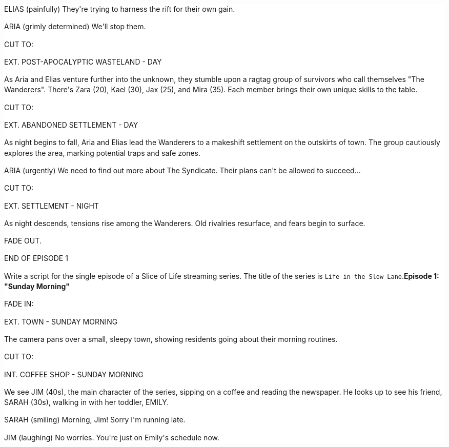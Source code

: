 ELIAS
(painfully)
They're trying to harness the rift for their own gain.

ARIA
(grimly determined)
We'll stop them.

CUT TO:

EXT. POST-APOCALYPTIC WASTELAND - DAY

As Aria and Elias venture further into the unknown, they stumble upon a ragtag group of survivors who call themselves "The Wanderers". There's Zara (20), Kael (30), Jax (25), and Mira (35). Each member brings their own unique skills to the table.

CUT TO:

EXT. ABANDONED SETTLEMENT - DAY

As night begins to fall, Aria and Elias lead the Wanderers to a makeshift settlement on the outskirts of town. The group cautiously explores the area, marking potential traps and safe zones.

ARIA
(urgently)
We need to find out more about The Syndicate. Their plans can't be allowed to succeed...

CUT TO:

EXT. SETTLEMENT - NIGHT

As night descends, tensions rise among the Wanderers. Old rivalries resurface, and fears begin to surface.

FADE OUT.

END OF EPISODE 1<end>

Write a script for the single episode of a Slice of Life streaming series. The title of the series is `Life in the Slow Lane`.<start>**Episode 1: "Sunday Morning"**

FADE IN:

EXT. TOWN - SUNDAY MORNING

The camera pans over a small, sleepy town, showing residents going about their morning routines.

CUT TO:

INT. COFFEE SHOP - SUNDAY MORNING

We see JIM (40s), the main character of the series, sipping on a coffee and reading the newspaper. He looks up to see his friend, SARAH (30s), walking in with her toddler, EMILY.

SARAH
(smiling)
Morning, Jim! Sorry I'm running late.

JIM
(laughing)
No worries. You're just on Emily's schedule now.
